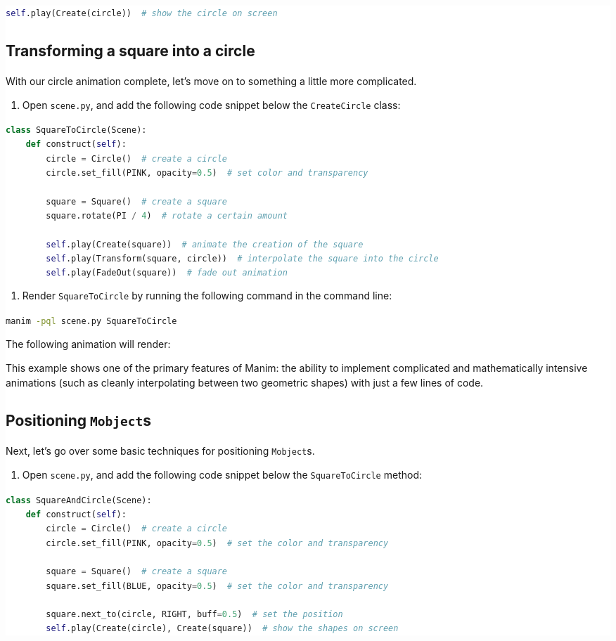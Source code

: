 ```python
self.play(Create(circle))  # show the circle on screen
```

## Transforming a square into a circle

With our circle animation complete, let’s move on to something a little more complicated.

1. Open `scene.py`, and add the following code snippet below the `CreateCircle` class:

```python
class SquareToCircle(Scene):
    def construct(self):
        circle = Circle()  # create a circle
        circle.set_fill(PINK, opacity=0.5)  # set color and transparency

        square = Square()  # create a square
        square.rotate(PI / 4)  # rotate a certain amount

        self.play(Create(square))  # animate the creation of the square
        self.play(Transform(square, circle))  # interpolate the square into the circle
        self.play(FadeOut(square))  # fade out animation
```

1. Render `SquareToCircle` by running the following command in the command line:

```bash
manim -pql scene.py SquareToCircle
```

The following animation will render:

<video
    class="manim-video"
    controls
    loop
    autoplay
    src="./SquareToCircle2-1.mp4">
</video>

This example shows one of the primary features of Manim: the ability to
implement complicated and mathematically intensive animations (such as cleanly
interpolating between two geometric shapes) with just a few lines of code.

## Positioning `Mobject`s

Next, let’s go over some basic techniques for positioning `Mobject`s.

1. Open `scene.py`, and add the following code snippet below the `SquareToCircle` method:

```python
class SquareAndCircle(Scene):
    def construct(self):
        circle = Circle()  # create a circle
        circle.set_fill(PINK, opacity=0.5)  # set the color and transparency

        square = Square()  # create a square
        square.set_fill(BLUE, opacity=0.5)  # set the color and transparency

        square.next_to(circle, RIGHT, buff=0.5)  # set the position
        self.play(Create(circle), Create(square))  # show the shapes on screen
```
